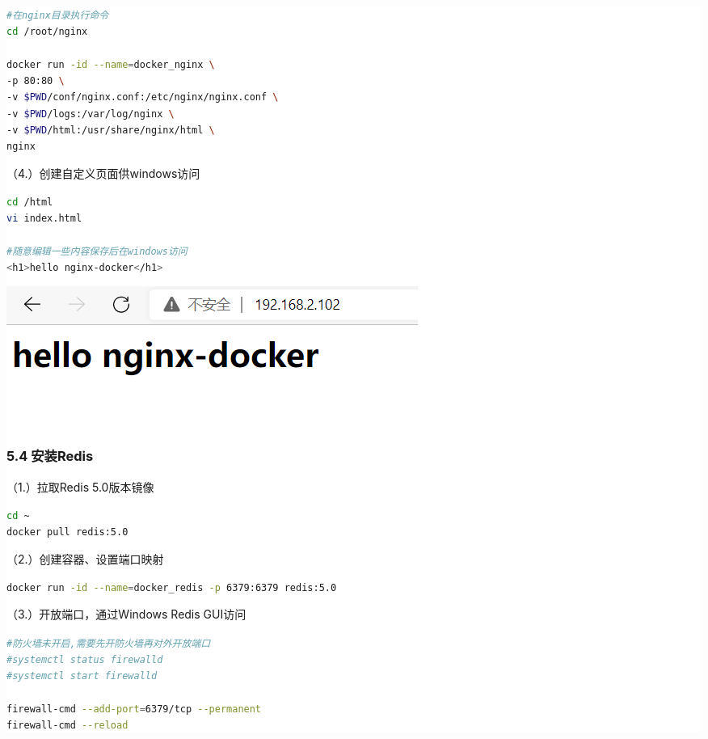 ```BASH
#在nginx目录执行命令
cd /root/nginx

docker run -id --name=docker_nginx \
-p 80:80 \
-v $PWD/conf/nginx.conf:/etc/nginx/nginx.conf \
-v $PWD/logs:/var/log/nginx \
-v $PWD/html:/usr/share/nginx/html \
nginx
```



（4.）创建自定义页面供windows访问

```BASH
cd /html
vi index.html

#随意编辑一些内容保存后在windows访问
<h1>hello nginx-docker</h1>
```

![image-20220216100645930](Docker容器化技术_images/image-20220216100645930.png) 

### 5.4 安装Redis

（1.）拉取Redis 5.0版本镜像

```bash
cd ~
docker pull redis:5.0
```



（2.）创建容器、设置端口映射

```bash
docker run -id --name=docker_redis -p 6379:6379 redis:5.0
```



（3.）开放端口，通过Windows Redis GUI访问

```bash
#防火墙未开启,需要先开防火墙再对外开放端口
#systemctl status firewalld  
#systemctl start firewalld  

firewall-cmd --add-port=6379/tcp --permanent
firewall-cmd --reload
```
